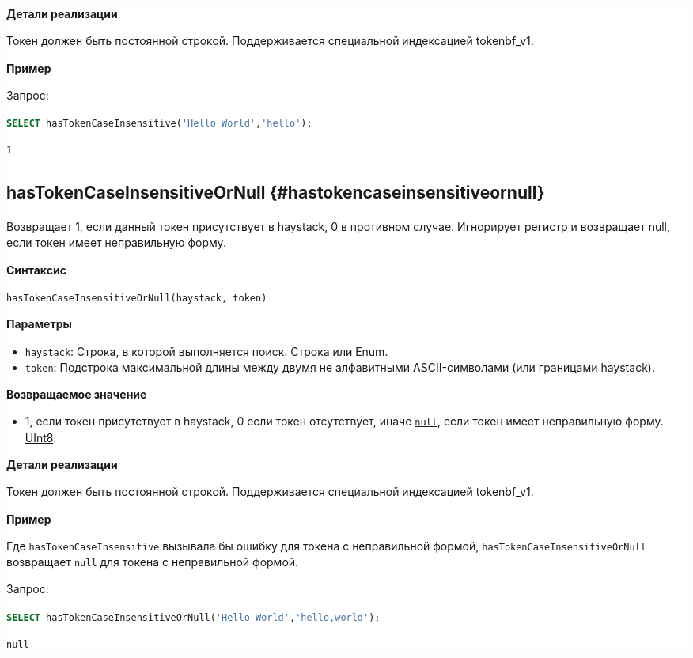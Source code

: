 **Детали реализации**

Токен должен быть постоянной строкой. Поддерживается специальной индексацией tokenbf_v1.

**Пример**

Запрос:

```sql
SELECT hasTokenCaseInsensitive('Hello World','hello');
```

```response
1
```

## hasTokenCaseInsensitiveOrNull {#hastokencaseinsensitiveornull}

Возвращает 1, если данный токен присутствует в haystack, 0 в противном случае. Игнорирует регистр и возвращает null, если токен имеет неправильную форму.

**Синтаксис**

```sql
hasTokenCaseInsensitiveOrNull(haystack, token)
```

**Параметры**

- `haystack`: Строка, в которой выполняется поиск. [Строка](../data-types/string.md) или [Enum](../data-types/enum.md).
- `token`: Подстрока максимальной длины между двумя не алфавитными ASCII-символами (или границами haystack).

**Возвращаемое значение**

- 1, если токен присутствует в haystack, 0 если токен отсутствует, иначе [`null`](../data-types/nullable.md), если токен имеет неправильную форму. [UInt8](../data-types/int-uint.md).

**Детали реализации**

Токен должен быть постоянной строкой. Поддерживается специальной индексацией tokenbf_v1.

**Пример**

Где `hasTokenCaseInsensitive` вызывала бы ошибку для токена с неправильной формой, `hasTokenCaseInsensitiveOrNull` возвращает `null` для токена с неправильной формой.

Запрос:

```sql
SELECT hasTokenCaseInsensitiveOrNull('Hello World','hello,world');
```

```response
null
```
